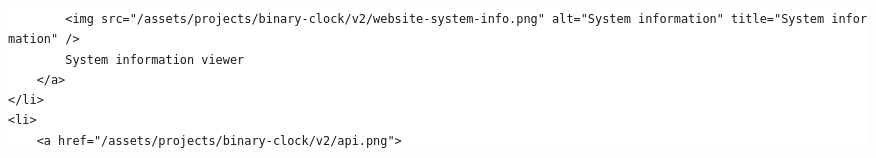             <img src="/assets/projects/binary-clock/v2/website-system-info.png" alt="System information" title="System information" />
            System information viewer
        </a>
    </li>
    <li>
        <a href="/assets/projects/binary-clock/v2/api.png">